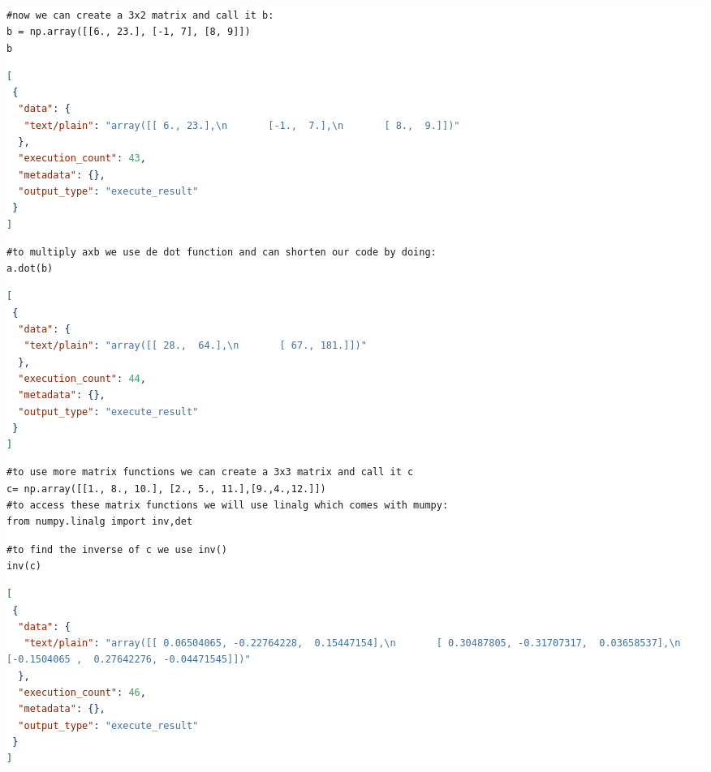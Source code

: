 ```{.python .input  n=43}
#now we can create a 3x2 matrix and call it b:
b = np.array([[6., 23.], [-1, 7], [8, 9]])
b
```

```{.json .output n=43}
[
 {
  "data": {
   "text/plain": "array([[ 6., 23.],\n       [-1.,  7.],\n       [ 8.,  9.]])"
  },
  "execution_count": 43,
  "metadata": {},
  "output_type": "execute_result"
 }
]
```

```{.python .input  n=44}
#to multiply axb we use de dot function and can shorten our code by doing:
a.dot(b)
```

```{.json .output n=44}
[
 {
  "data": {
   "text/plain": "array([[ 28.,  64.],\n       [ 67., 181.]])"
  },
  "execution_count": 44,
  "metadata": {},
  "output_type": "execute_result"
 }
]
```

```{.python .input  n=45}
#to use more matrix functions we can create a 3x3 matrix and call it c
c= np.array([[1., 8., 10.], [2., 5., 11.],[9.,4.,12.]])
#to access these matrix functions we will use linalg which comes with mumpy:
from numpy.linalg import inv,det
```

```{.python .input  n=46}
#to find the inverse of c we use inv()
inv(c)
```

```{.json .output n=46}
[
 {
  "data": {
   "text/plain": "array([[ 0.06504065, -0.22764228,  0.15447154],\n       [ 0.30487805, -0.31707317,  0.03658537],\n       [-0.1504065 ,  0.27642276, -0.04471545]])"
  },
  "execution_count": 46,
  "metadata": {},
  "output_type": "execute_result"
 }
]
```
